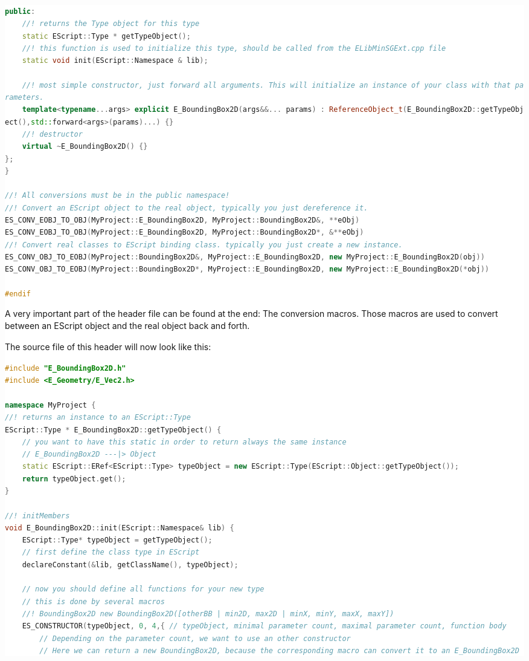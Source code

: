 ```cpp
public:
    //! returns the Type object for this type
    static EScript::Type * getTypeObject();
    //! this function is used to initialize this type, should be called from the ELibMinSGExt.cpp file
    static void init(EScript::Namespace & lib);
    
    //! most simple constructor, just forward all arguments. This will initialize an instance of your class with that parameters.
    template<typename...args> explicit E_BoundingBox2D(args&&... params) : ReferenceObject_t(E_BoundingBox2D::getTypeObject(),std::forward<args>(params)...) {}
    //! destructor
    virtual ~E_BoundingBox2D() {}
};
}

//! All conversions must be in the public namespace!
//! Convert an EScript object to the real object, typically you just dereference it.
ES_CONV_EOBJ_TO_OBJ(MyProject::E_BoundingBox2D, MyProject::BoundingBox2D&, **eObj)
ES_CONV_EOBJ_TO_OBJ(MyProject::E_BoundingBox2D, MyProject::BoundingBox2D*, &**eObj)
//! Convert real classes to EScript binding class. typically you just create a new instance.
ES_CONV_OBJ_TO_EOBJ(MyProject::BoundingBox2D&, MyProject::E_BoundingBox2D, new MyProject::E_BoundingBox2D(obj))
ES_CONV_OBJ_TO_EOBJ(MyProject::BoundingBox2D*, MyProject::E_BoundingBox2D, new MyProject::E_BoundingBox2D(*obj))

#endif
```


A very important part of the header file can be found at the end: The conversion macros.
Those macros are used to convert between an EScript object and the real object back and forth.

The source file of this header will now look like this:




```cpp
#include "E_BoundingBox2D.h"
#include <E_Geometry/E_Vec2.h>

namespace MyProject {
//! returns an instance to an EScript::Type
EScript::Type * E_BoundingBox2D::getTypeObject() {
    // you want to have this static in order to return always the same instance
    // E_BoundingBox2D ---|> Object
    static EScript::ERef<EScript::Type> typeObject = new EScript::Type(EScript::Object::getTypeObject());
    return typeObject.get();
}

//! initMembers
void E_BoundingBox2D::init(EScript::Namespace& lib) {
    EScript::Type* typeObject = getTypeObject();
    // first define the class type in EScript
    declareConstant(&lib, getClassName(), typeObject);
    
    // now you should define all functions for your new type
    // this is done by several macros
    //! BoundingBox2D new BoundingBox2D([otherBB | min2D, max2D | minX, minY, maxX, maxY])
    ES_CONSTRUCTOR(typeObject, 0, 4,{ // typeObject, minimal parameter count, maximal parameter count, function body
        // Depending on the parameter count, we want to use an other constructor
        // Here we can return a new BoundingBox2D, because the corresponding macro can convert it to an E_BoundingBox2D
```